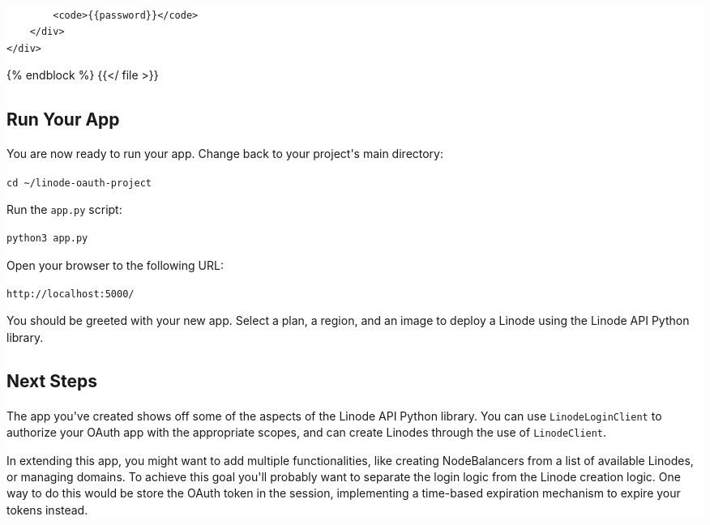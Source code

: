             <code>{{password}}</code>
        </div>
    </div>
{% endblock %}
{{</ file >}}

## Run Your App

You are now ready to run your app. Change back to your project's main directory:

    cd ~/linode-oauth-project

Run the `app.py` script:

    python3 app.py

Open your browser to the following URL:

    http://localhost:5000/

You should be greeted with your new app. Select a plan, a region, and an image to deploy a Linode using the Linode API Python library.

## Next Steps

The app you've created shows off some of the aspects of the Linode API Python library. You can use `LinodeLoginClient` to authorize your OAuth app with the appropriate scopes, and can create Linodes through the use of `LinodeClient`.

In extending this app, you might want to add multiple functionalities, like creating NodeBalancers from a list of available Linodes, or managing domains. To achieve this goal you'll probably want to separate the login logic from the Linode creation logic. One way to do this would be store the OAuth token in the session, implementing a time-based expiration mechanism to expire your tokens instead.